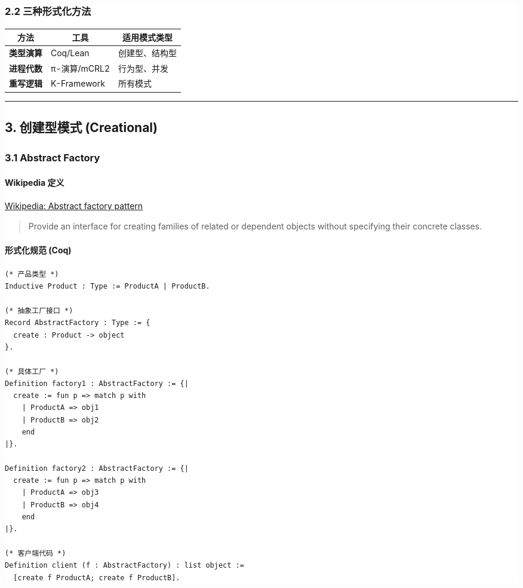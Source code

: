 ### 2.2 三种形式化方法

| 方法 | 工具 | 适用模式类型 |
|------|------|-------------|
| **类型演算** | Coq/Lean | 创建型、结构型 |
| **进程代数** | π-演算/mCRL2 | 行为型、并发 |
| **重写逻辑** | K-Framework | 所有模式 |

---

## 3. 创建型模式 (Creational)

### 3.1 Abstract Factory

#### Wikipedia 定义

[Wikipedia: Abstract factory pattern](https://en.wikipedia.org/wiki/Abstract_factory_pattern)

> Provide an interface for creating families of related or dependent objects without specifying their concrete classes.

#### 形式化规范 (Coq)

```coq
(* 产品类型 *)
Inductive Product : Type := ProductA | ProductB.

(* 抽象工厂接口 *)
Record AbstractFactory : Type := {
  create : Product -> object
}.

(* 具体工厂 *)
Definition factory1 : AbstractFactory := {|
  create := fun p => match p with
    | ProductA => obj1
    | ProductB => obj2
    end
|}.

Definition factory2 : AbstractFactory := {|
  create := fun p => match p with
    | ProductA => obj3
    | ProductB => obj4
    end
|}.

(* 客户端代码 *)
Definition client (f : AbstractFactory) : list object :=
  [create f ProductA; create f ProductB].
```
